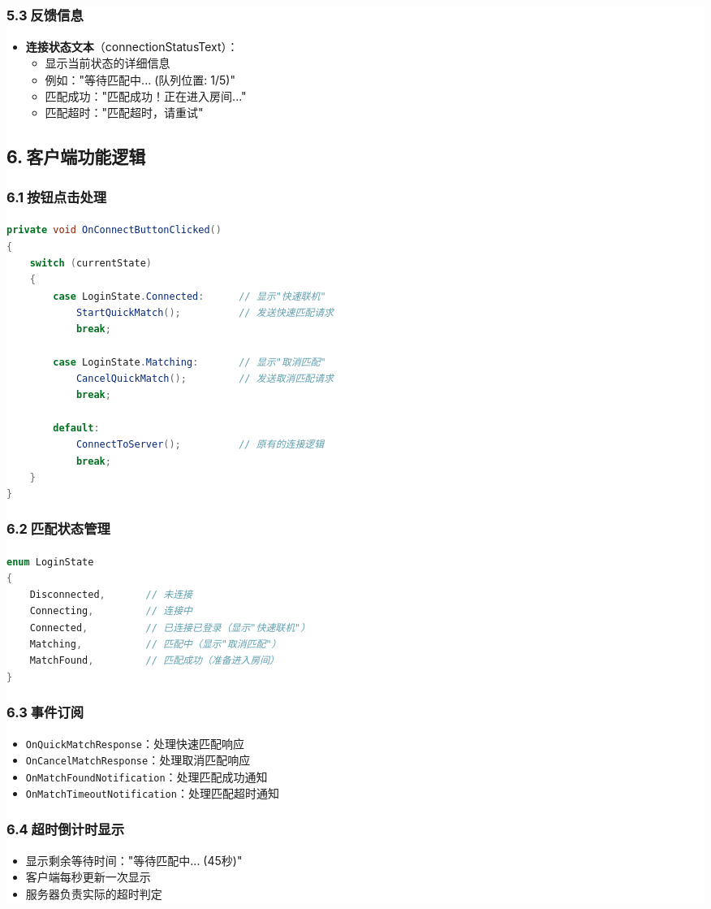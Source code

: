 ### 5.3 反馈信息
- **连接状态文本**（connectionStatusText）：
  - 显示当前状态的详细信息
  - 例如："等待匹配中... (队列位置: 1/5)"
  - 匹配成功："匹配成功！正在进入房间..."
  - 匹配超时："匹配超时，请重试"

## 6. 客户端功能逻辑

### 6.1 按钮点击处理
```csharp
private void OnConnectButtonClicked()
{
    switch (currentState)
    {
        case LoginState.Connected:      // 显示"快速联机"
            StartQuickMatch();          // 发送快速匹配请求
            break;
        
        case LoginState.Matching:       // 显示"取消匹配"
            CancelQuickMatch();         // 发送取消匹配请求
            break;
        
        default:
            ConnectToServer();          // 原有的连接逻辑
            break;
    }
}
```

### 6.2 匹配状态管理
```csharp
enum LoginState
{
    Disconnected,       // 未连接
    Connecting,         // 连接中
    Connected,          // 已连接已登录（显示"快速联机"）
    Matching,           // 匹配中（显示"取消匹配"）
    MatchFound,         // 匹配成功（准备进入房间）
}
```

### 6.3 事件订阅
- `OnQuickMatchResponse`：处理快速匹配响应
- `OnCancelMatchResponse`：处理取消匹配响应
- `OnMatchFoundNotification`：处理匹配成功通知
- `OnMatchTimeoutNotification`：处理匹配超时通知

### 6.4 超时倒计时显示
- 显示剩余等待时间："等待匹配中... (45秒)"
- 客户端每秒更新一次显示
- 服务器负责实际的超时判定
